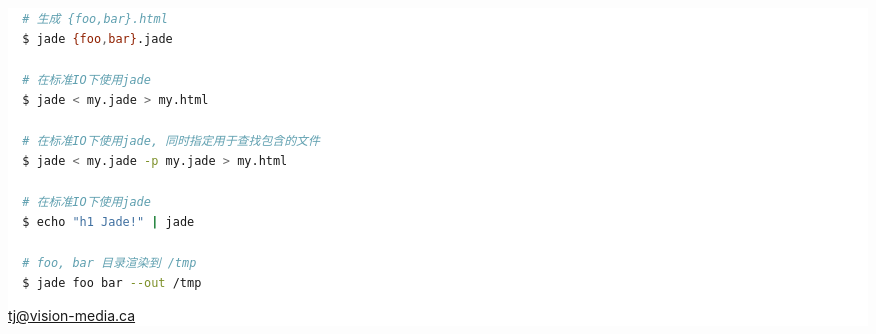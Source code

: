 ```sh
  # 生成 {foo,bar}.html
  $ jade {foo,bar}.jade

  # 在标准IO下使用jade 
  $ jade < my.jade > my.html

  # 在标准IO下使用jade, 同时指定用于查找包含的文件
  $ jade < my.jade -p my.jade > my.html

  # 在标准IO下使用jade 
  $ echo "h1 Jade!" | jade

  # foo, bar 目录渲染到 /tmp
  $ jade foo bar --out /tmp
 ```
 
<tj@vision-media.ca>
